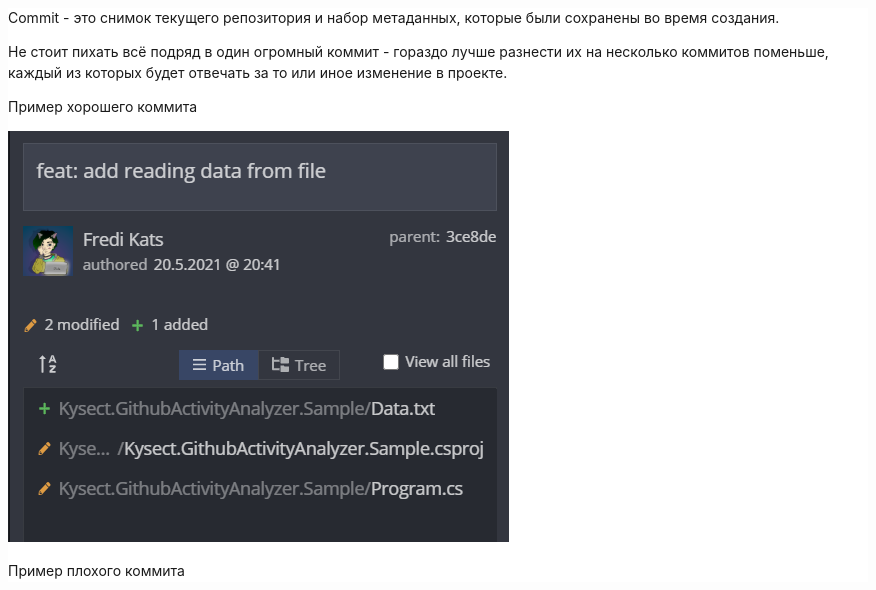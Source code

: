 Commit - это снимок текущего репозитория и набор метаданных, которые были сохранены во время создания.

Не стоит пихать всё подряд в один огромный коммит - гораздо лучше разнести их на несколько коммитов поменьше, каждый из которых будет отвечать за то или иное изменение в проекте.

Пример хорошего коммита

![](Pictures/pic11.png)

Пример плохого коммита
